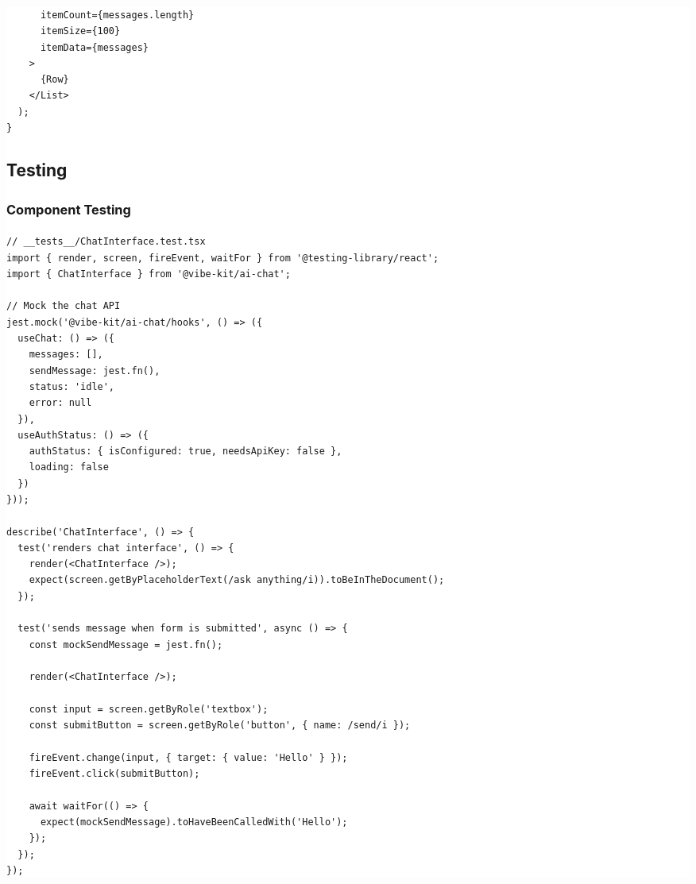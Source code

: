 ```tsx
      itemCount={messages.length}
      itemSize={100}
      itemData={messages}
    >
      {Row}
    </List>
  );
}
```

## Testing

### Component Testing

```tsx
// __tests__/ChatInterface.test.tsx
import { render, screen, fireEvent, waitFor } from '@testing-library/react';
import { ChatInterface } from '@vibe-kit/ai-chat';

// Mock the chat API
jest.mock('@vibe-kit/ai-chat/hooks', () => ({
  useChat: () => ({
    messages: [],
    sendMessage: jest.fn(),
    status: 'idle',
    error: null
  }),
  useAuthStatus: () => ({
    authStatus: { isConfigured: true, needsApiKey: false },
    loading: false
  })
}));

describe('ChatInterface', () => {
  test('renders chat interface', () => {
    render(<ChatInterface />);
    expect(screen.getByPlaceholderText(/ask anything/i)).toBeInTheDocument();
  });

  test('sends message when form is submitted', async () => {
    const mockSendMessage = jest.fn();
    
    render(<ChatInterface />);
    
    const input = screen.getByRole('textbox');
    const submitButton = screen.getByRole('button', { name: /send/i });
    
    fireEvent.change(input, { target: { value: 'Hello' } });
    fireEvent.click(submitButton);
    
    await waitFor(() => {
      expect(mockSendMessage).toHaveBeenCalledWith('Hello');
    });
  });
});
```
